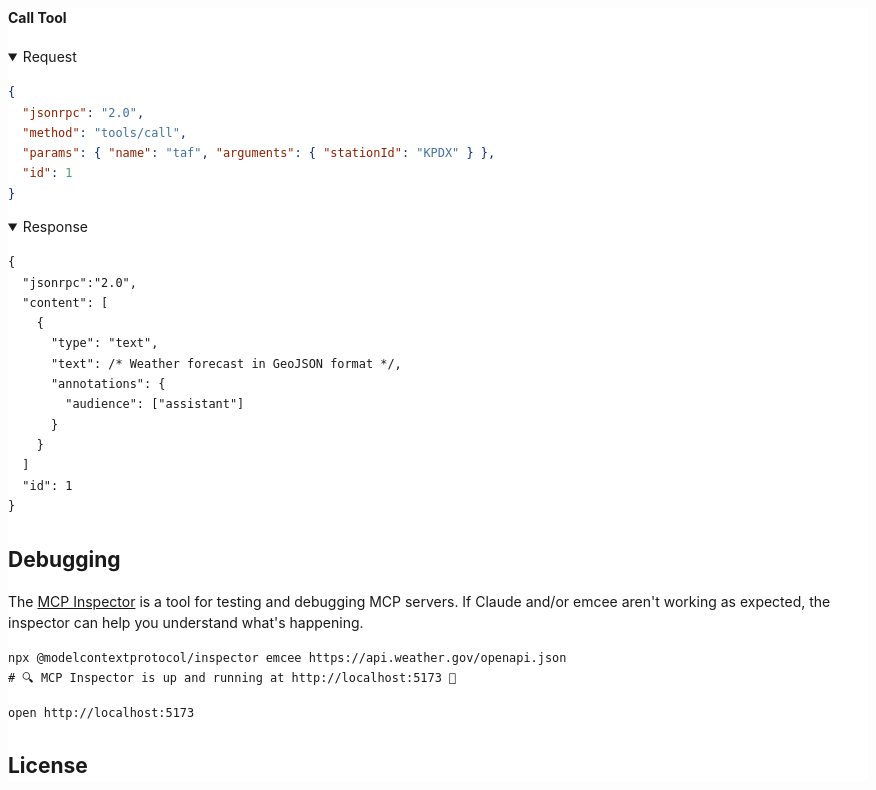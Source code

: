 </details>

#### Call Tool

<details open>

<summary>Request</summary>

```json
{
  "jsonrpc": "2.0",
  "method": "tools/call",
  "params": { "name": "taf", "arguments": { "stationId": "KPDX" } },
  "id": 1
}
```

</details>

<details open>

<summary>Response</summary>

```jsonc
{
  "jsonrpc":"2.0",
  "content": [
    {
      "type": "text",
      "text": /* Weather forecast in GeoJSON format */,
      "annotations": {
        "audience": ["assistant"]
      }
    }
  ]
  "id": 1
}
```

</details>

## Debugging

The [MCP Inspector][mcp-inspector] is a tool for testing and debugging MCP servers.
If Claude and/or emcee aren't working as expected,
the inspector can help you understand what's happening.

```console
npx @modelcontextprotocol/inspector emcee https://api.weather.gov/openapi.json
# 🔍 MCP Inspector is up and running at http://localhost:5173 🚀
```

```console
open http://localhost:5173
```

## License


[chatgpt-plugins]: https://openai.com/index/chatgpt-plugins/
[claude]: https://claude.ai/download
[docker-images]: https://github.com/mattt/emcee/pkgs/container/emcee
[golang]: https://go.dev
[homebrew]: https://brew.sh
[homebrew-tap]: https://github.com/mattt/homebrew-tap
[installer]: https://github.com/mattt/emcee/blob/main/tools/install.sh
[jq]: https://github.com/jqlang/jq
[mcp]: https://modelcontextprotocol.io/
[mcp-clients]: https://modelcontextprotocol.info/docs/clients/
[mcp-inspector]: https://github.com/modelcontextprotocol/inspector
[mcp-servers]: https://modelcontextprotocol.io/examples
[op]: https://developer.1password.com/docs/cli/get-started/
[openapi]: https://openapi.org
[openapi-overlays]: https://www.openapis.org/blog/2024/10/22/announcing-overlay-specification
[redocly-cli]: https://redocly.com/docs/cli/commands
[releases]: https://github.com/mattt/emcee/releases
[secret-reference-syntax]: https://developer.1password.com/docs/cli/secret-reference-syntax/
[yq]: https://github.com/mikefarah/yq